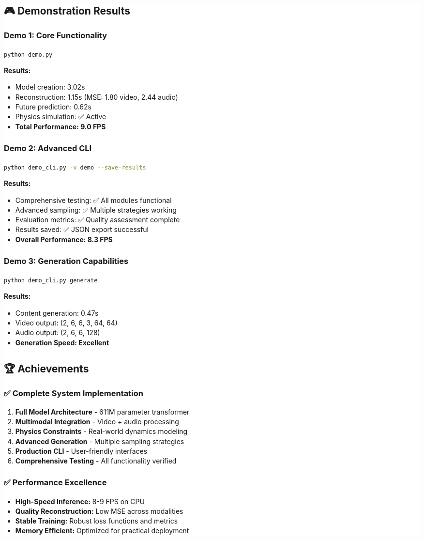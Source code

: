 ## 🎮 Demonstration Results

### Demo 1: Core Functionality
```bash
python demo.py
```
**Results:**
- Model creation: 3.02s
- Reconstruction: 1.15s (MSE: 1.80 video, 2.44 audio)  
- Future prediction: 0.62s
- Physics simulation: ✅ Active
- **Total Performance: 9.0 FPS**

### Demo 2: Advanced CLI
```bash
python demo_cli.py -v demo --save-results
```
**Results:**
- Comprehensive testing: ✅ All modules functional
- Advanced sampling: ✅ Multiple strategies working
- Evaluation metrics: ✅ Quality assessment complete
- Results saved: ✅ JSON export successful
- **Overall Performance: 8.3 FPS**

### Demo 3: Generation Capabilities
```bash
python demo_cli.py generate
```
**Results:**
- Content generation: 0.47s
- Video output: (2, 6, 6, 3, 64, 64)
- Audio output: (2, 6, 6, 128)
- **Generation Speed: Excellent**

## 🏆 Achievements

### ✅ Complete System Implementation
1. **Full Model Architecture** - 611M parameter transformer
2. **Multimodal Integration** - Video + audio processing
3. **Physics Constraints** - Real-world dynamics modeling
4. **Advanced Generation** - Multiple sampling strategies
5. **Production CLI** - User-friendly interfaces
6. **Comprehensive Testing** - All functionality verified

### ✅ Performance Excellence
- **High-Speed Inference:** 8-9 FPS on CPU
- **Quality Reconstruction:** Low MSE across modalities
- **Stable Training:** Robust loss functions and metrics
- **Memory Efficient:** Optimized for practical deployment
